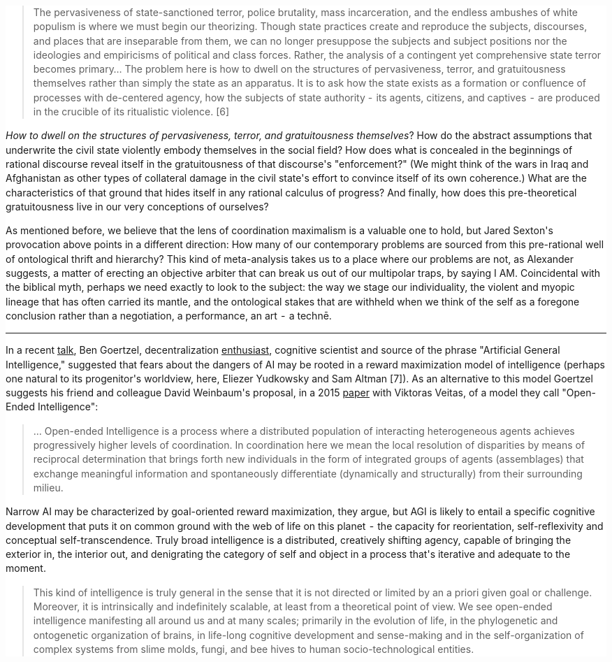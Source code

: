 > The pervasiveness of state-sanctioned terror, police brutality, mass incarceration, and the endless ambushes of white populism is where we must begin our theorizing. Though state practices create and reproduce the subjects, discourses, and places that are inseparable from them, we can no longer presuppose the subjects and subject positions nor the ideologies and empiricisms of political and class forces. Rather, the analysis of a contingent yet comprehensive state terror becomes primary… The problem here is how to dwell on the structures of pervasiveness, terror, and gratuitousness themselves rather than simply the state as an apparatus. It is to ask how the state exists as a formation or confluence of processes with de-centered agency, how the subjects of state authority -  its agents, citizens, and captives  -  are produced in the crucible of its ritualistic violence. [6]

*How to dwell on the structures of pervasiveness, terror, and gratuitousness themselves*? How do the abstract assumptions that underwrite the civil state violently embody themselves in the social field? How does what is concealed in the beginnings of rational discourse reveal itself in the gratuitousness of that discourse's "enforcement?" (We might think of the wars in Iraq and Afghanistan as other types of collateral damage in the civil state's effort to convince itself of its own coherence.) What are the characteristics of that ground that hides itself in any rational calculus of progress? And finally, how does this pre-theoretical gratuitousness live in our very conceptions of ourselves?

As mentioned before, we believe that the lens of coordination maximalism is a valuable one to hold, but Jared Sexton's provocation above points in a different direction: How many of our contemporary problems are sourced from this pre-rational well of ontological thrift and hierarchy? This kind of meta-analysis takes us to a place where our problems are not, as Alexander suggests, a matter of erecting an objective arbiter that can break us out of our multipolar traps, by saying I AM. Coincidental with the biblical myth, perhaps we need exactly to look to the subject: the way we stage our individuality, the violent and myopic lineage that has often carried its mantle, and the ontological stakes that are withheld when we think of the self as a foregone conclusion rather than a negotiation, a performance, an art  -  a technē.

---

In a recent [talk](https://www.youtube.com/watch?v=27zHyw_oHSI&t=1812s), Ben Goertzel, decentralization [enthusiast](https://singularitynet.io/), cognitive scientist and source of the phrase "Artificial General Intelligence," suggested that fears about the dangers of AI may be rooted in a reward maximization model of intelligence (perhaps one natural to its progenitor's worldview, here, Eliezer Yudkowsky and Sam Altman [7]). As an alternative to this model Goertzel suggests his friend and colleague David Weinbaum's proposal, in a 2015 [paper](https://arxiv.org/pdf/1505.06366.pdf) with Viktoras Veitas, of a model they call "Open-Ended Intelligence":

> … Open-ended Intelligence is a process where a distributed population of interacting heterogeneous agents achieves progressively higher levels of coordination. In coordination here we mean the local resolution of disparities by means of reciprocal determination that brings forth new individuals in the form of integrated groups of agents (assemblages) that exchange meaningful information and spontaneously differentiate (dynamically and structurally) from their surrounding milieu.

Narrow AI may be characterized by goal-oriented reward maximization, they argue, but AGI is likely to entail a specific cognitive development that puts it on common ground with the web of life on this planet  -  the capacity for reorientation, self-reflexivity and conceptual self-transcendence. Truly broad intelligence is a distributed, creatively shifting agency, capable of bringing the exterior in, the interior out, and denigrating the category of self and object in a process that's iterative and adequate to the moment.

> This kind of intelligence is truly general in the sense that it is not directed or limited by an a priori given goal or challenge. Moreover, it is intrinsically and indefinitely scalable, at least from a theoretical point of view. We see open-ended intelligence manifesting all around us and at many scales; primarily in the evolution of life, in the phylogenetic and ontogenetic organization of brains, in life-long cognitive development and sense-making and in the self-organization of complex systems from slime molds, fungi, and bee hives to human socio-technological entities.
